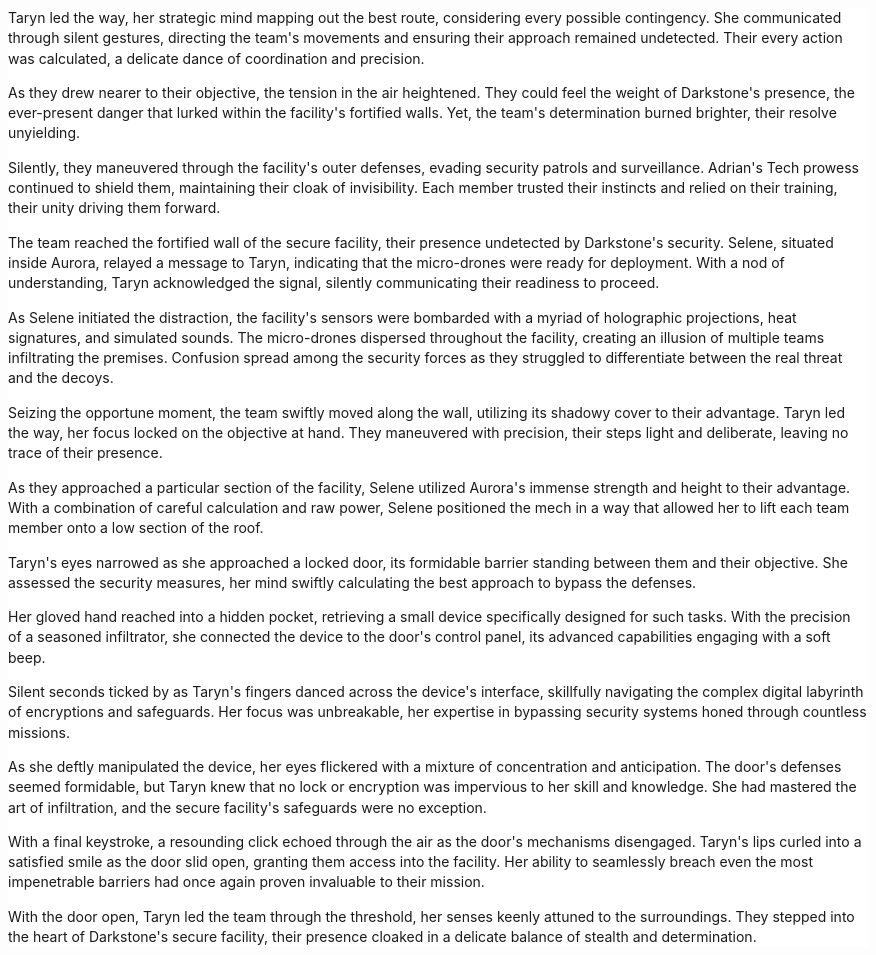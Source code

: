 Taryn led the way, her strategic mind mapping out the best route, considering every possible contingency. She communicated through silent gestures, directing the team's movements and ensuring their approach remained undetected. Their every action was calculated, a delicate dance of coordination and precision.

As they drew nearer to their objective, the tension in the air heightened. They could feel the weight of Darkstone's presence, the ever-present danger that lurked within the facility's fortified walls. Yet, the team's determination burned brighter, their resolve unyielding.

Silently, they maneuvered through the facility's outer defenses, evading security patrols and surveillance. Adrian's Tech prowess continued to shield them, maintaining their cloak of invisibility. Each member trusted their instincts and relied on their training, their unity driving them forward.

The team reached the fortified wall of the secure facility, their presence undetected by Darkstone's security. Selene, situated inside Aurora, relayed a message to Taryn, indicating that the micro-drones were ready for deployment. With a nod of understanding, Taryn acknowledged the signal, silently communicating their readiness to proceed.

As Selene initiated the distraction, the facility's sensors were bombarded with a myriad of holographic projections, heat signatures, and simulated sounds. The micro-drones dispersed throughout the facility, creating an illusion of multiple teams infiltrating the premises. Confusion spread among the security forces as they struggled to differentiate between the real threat and the decoys.

Seizing the opportune moment, the team swiftly moved along the wall, utilizing its shadowy cover to their advantage. Taryn led the way, her focus locked on the objective at hand. They maneuvered with precision, their steps light and deliberate, leaving no trace of their presence.

As they approached a particular section of the facility, Selene utilized Aurora's immense strength and height to their advantage. With a combination of careful calculation and raw power, Selene positioned the mech in a way that allowed her to lift each team member onto a low section of the roof.

Taryn's eyes narrowed as she approached a locked door, its formidable barrier standing between them and their objective. She assessed the security measures, her mind swiftly calculating the best approach to bypass the defenses.

Her gloved hand reached into a hidden pocket, retrieving a small device specifically designed for such tasks. With the precision of a seasoned infiltrator, she connected the device to the door's control panel, its advanced capabilities engaging with a soft beep.

Silent seconds ticked by as Taryn's fingers danced across the device's interface, skillfully navigating the complex digital labyrinth of encryptions and safeguards. Her focus was unbreakable, her expertise in bypassing security systems honed through countless missions.

As she deftly manipulated the device, her eyes flickered with a mixture of concentration and anticipation. The door's defenses seemed formidable, but Taryn knew that no lock or encryption was impervious to her skill and knowledge. She had mastered the art of infiltration, and the secure facility's safeguards were no exception.

With a final keystroke, a resounding click echoed through the air as the door's mechanisms disengaged. Taryn's lips curled into a satisfied smile as the door slid open, granting them access into the facility. Her ability to seamlessly breach even the most impenetrable barriers had once again proven invaluable to their mission.

With the door open, Taryn led the team through the threshold, her senses keenly attuned to the surroundings. They stepped into the heart of Darkstone's secure facility, their presence cloaked in a delicate balance of stealth and determination.
